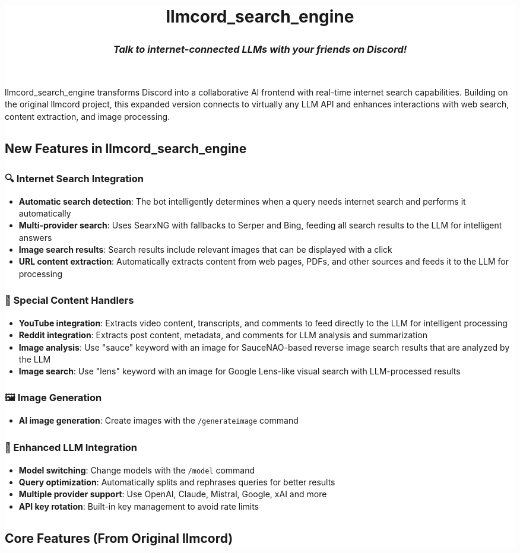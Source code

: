 <h1 align="center">
  llmcord_search_engine
</h1>

<h3 align="center"><i>
  Talk to internet-connected LLMs with your friends on Discord!
</i></h3>

<p align="center">
  <img src="https://github.com/jakobdylanc/llmcord/assets/38699060/789d49fe-ef5c-470e-b60e-48ac03057443" alt="">
</p>

llmcord_search_engine transforms Discord into a collaborative AI frontend with real-time internet search capabilities. Building on the original llmcord project, this expanded version connects to virtually any LLM API and enhances interactions with web search, content extraction, and image processing.

## New Features in llmcord_search_engine

### 🔍 Internet Search Integration
- **Automatic search detection**: The bot intelligently determines when a query needs internet search and performs it automatically
- **Multi-provider search**: Uses SearxNG with fallbacks to Serper and Bing, feeding all search results to the LLM for intelligent answers
- **Image search results**: Search results include relevant images that can be displayed with a click
- **URL content extraction**: Automatically extracts content from web pages, PDFs, and other sources and feeds it to the LLM for processing

### 📱 Special Content Handlers
- **YouTube integration**: Extracts video content, transcripts, and comments to feed directly to the LLM for intelligent processing
- **Reddit integration**: Extracts post content, metadata, and comments for LLM analysis and summarization
- **Image analysis**: Use "sauce" keyword with an image for SauceNAO-based reverse image search results that are analyzed by the LLM
- **Image search**: Use "lens" keyword with an image for Google Lens-like visual search with LLM-processed results

### 🖼️ Image Generation
- **AI image generation**: Create images with the `/generateimage` command

### 🧠 Enhanced LLM Integration
- **Model switching**: Change models with the `/model` command
- **Query optimization**: Automatically splits and rephrases queries for better results
- **Multiple provider support**: Use OpenAI, Claude, Mistral, Google, xAI and more 
- **API key rotation**: Built-in key management to avoid rate limits

## Core Features (From Original llmcord)
